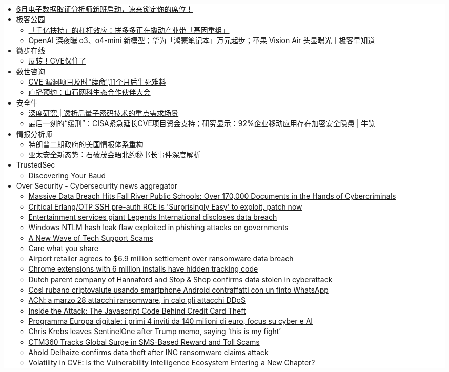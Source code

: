   - [6月电子数据取证分析师新班启动，速来锁定你的席位！](https://mp.weixin.qq.com/s?__biz=MzIyNzU0NjIyMg==&mid=2247488416&idx=1&sn=6d5f85dcbf1dcbfe474b1f729c60d8dd&subscene=0)
- 极客公园
  - [「千亿扶持」的杠杆效应：拼多多正在撬动产业带「基因重组」](https://mp.weixin.qq.com/s?__biz=MTMwNDMwODQ0MQ==&mid=2653077746&idx=1&sn=ddba9e1a166445b241f4c84c6575fd65&subscene=0)
  - [OpenAI 深夜曝 o3、o4-mini 新模型；华为「鸿蒙笔记本」万元起步；苹果 Vision Air 头显曝光｜极客早知道](https://mp.weixin.qq.com/s?__biz=MTMwNDMwODQ0MQ==&mid=2653077743&idx=1&sn=fa651a25c9f6cffd573132c9c89336ff&subscene=0)
- 微步在线
  - [反转！CVE保住了](https://mp.weixin.qq.com/s?__biz=MzI5NjA0NjI5MQ==&mid=2650183574&idx=1&sn=2042a23b1ae8583d2cb7c919ca840d6f&subscene=0)
- 数世咨询
  - [CVE 漏洞项目及时"续命",11个月后生死难料](https://mp.weixin.qq.com/s?__biz=MzkxNzA3MTgyNg==&mid=2247538513&idx=1&sn=2f03dab7cbc7139e09be0d33a4ddefde&subscene=0)
  - [直播预约：山石网科生态合作伙伴大会](https://mp.weixin.qq.com/s?__biz=MzkxNzA3MTgyNg==&mid=2247538513&idx=2&sn=72dcb81d34aa1f6e33d86e7446fa59b8&subscene=0)
- 安全牛
  - [深度研究 | 透析后量子密码技术的重点需求场景](https://mp.weixin.qq.com/s?__biz=MjM5Njc3NjM4MA==&mid=2651136270&idx=1&sn=04c7885b0faed02318ac54fe9b6a4222&subscene=0)
  - [最后一刻的“缓刑”：CISA紧急延长CVE项目资金支持；研究显示：92%企业移动应用存在加密安全隐患 | 牛览](https://mp.weixin.qq.com/s?__biz=MjM5Njc3NjM4MA==&mid=2651136270&idx=2&sn=d6e05fcb9ccd0c0b87a4ca7d8c85b84e&subscene=0)
- 情报分析师
  - [特朗普二期政府的美国情报体系重构](https://mp.weixin.qq.com/s?__biz=MzA3Mjc1MTkwOA==&mid=2650560731&idx=1&sn=c40d2088573e28e7dc1c6587510f1823&subscene=0)
  - [亚太安全新态势：石破茂会晤北约秘书长事件深度解析](https://mp.weixin.qq.com/s?__biz=MzA3Mjc1MTkwOA==&mid=2650560731&idx=2&sn=200733b395808dfac6a2bd88d7428099&subscene=0)
- TrustedSec
  - [Discovering Your Baud](https://trustedsec.com/blog/discovering-your-baud)
- Over Security - Cybersecurity news aggregator
  - [Massive Data Breach Hits Fall River Public Schools: Over 170,000 Documents in the Hands of Cybercriminals](https://www.suspectfile.com/massive-data-breach-hits-fall-river-public-schools-over-170000-documents-in-the-hands-of-cybercriminals/)
  - [Critical Erlang/OTP SSH pre-auth RCE is 'Surprisingly Easy' to exploit, patch now](https://www.bleepingcomputer.com/news/security/critical-erlang-otp-ssh-pre-auth-rce-is-surprisingly-easy-to-exploit-patch-now/)
  - [Entertainment services giant Legends International discloses data breach](https://www.bleepingcomputer.com/news/security/entertainment-services-giant-legends-international-discloses-data-breach/)
  - [Windows NTLM hash leak flaw exploited in phishing attacks on governments](https://www.bleepingcomputer.com/news/security/windows-ntlm-hash-leak-flaw-exploited-in-phishing-attacks-on-governments/)
  - [A New Wave of Tech Support Scams](https://bfore.ai/a-new-wave-of-tech-support-scams/)
  - [Care what you share](https://blog.talosintelligence.com/care-what-you-share/)
  - [Airport retailer agrees to $6.9 million settlement over ransomware data breach](https://therecord.media/airport-retailer-agrees-to-settlement-ransomware-data-breach)
  - [Chrome extensions with 6 million installs have hidden tracking code](https://www.bleepingcomputer.com/news/security/chrome-extensions-with-6-million-installs-have-hidden-tracking-code/)
  - [Dutch parent company of Hannaford and Stop & Shop confirms data stolen in cyberattack](https://therecord.media/dutch-cyberattack-stolen-hannafords-grocery)
  - [Così rubano criptovalute usando smartphone Android contraffatti con un finto WhatsApp](https://www.cybersecurity360.it/news/cosi-rubano-criptovalute-usando-smartphone-android-contraffatti-con-un-finto-whatsapp/)
  - [ACN: a marzo 28 attacchi ransomware, in calo gli attacchi DDoS](https://www.cybersecurity360.it/news/rapporto-acn-marzo-2025/)
  - [Inside the Attack: The Javascript Code Behind Credit Card Theft](https://labs.yarix.com/2025/04/inside-the-attack-the-javascript-code-behind-credit-card-theft/)
  - [Programma Europa digitale: i primi 4 inviti da 140 milioni di euro, focus su cyber e AI](https://www.cybersecurity360.it/news/programma-europa-digitale-i-primi-4-inviti-da-140-milioni-di-euro-focus-su-cyber-e-ai/)
  - [Chris Krebs leaves SentinelOne after Trump memo, saying ‘this is my fight’](https://therecord.media/krebs-leaves-sentinelone-after-trump-memo)
  - [CTM360 Tracks Global Surge in SMS-Based Reward and Toll Scams](https://www.bleepingcomputer.com/news/security/ctm360-tracks-global-surge-in-sms-based-reward-and-toll-scams/)
  - [Ahold Delhaize confirms data theft after INC ransomware claims attack](https://www.bleepingcomputer.com/news/security/ahold-delhaize-confirms-data-theft-after-inc-ransomware-claims-attack/)
  - [Volatility in CVE: Is the Vulnerability Intelligence Ecosystem Entering a New Chapter?](https://flashpoint.io/blog/volatility-in-cve-vulnerability-intelligence-ecosystem-entering-new-chapter/)